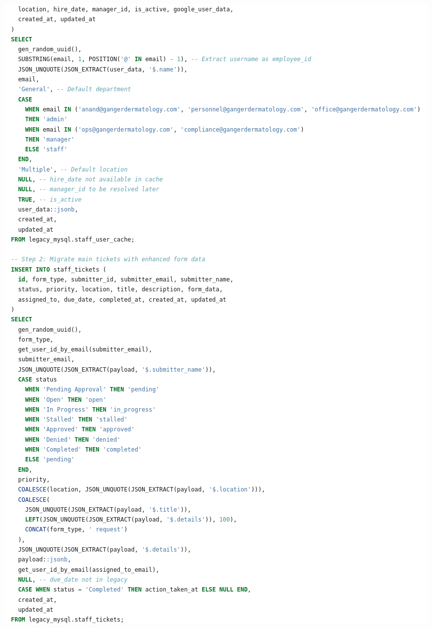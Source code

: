 ```sql
    location, hire_date, manager_id, is_active, google_user_data,
    created_at, updated_at
  )
  SELECT 
    gen_random_uuid(),
    SUBSTRING(email, 1, POSITION('@' IN email) - 1), -- Extract username as employee_id
    JSON_UNQUOTE(JSON_EXTRACT(user_data, '$.name')),
    email,
    'General', -- Default department
    CASE 
      WHEN email IN ('anand@gangerdermatology.com', 'personnel@gangerdermatology.com', 'office@gangerdermatology.com') 
      THEN 'admin'
      WHEN email IN ('ops@gangerdermatology.com', 'compliance@gangerdermatology.com')
      THEN 'manager'
      ELSE 'staff'
    END,
    'Multiple', -- Default location
    NULL, -- hire_date not available in cache
    NULL, -- manager_id to be resolved later
    TRUE, -- is_active
    user_data::jsonb,
    created_at,
    updated_at
  FROM legacy_mysql.staff_user_cache;

  -- Step 2: Migrate main tickets with enhanced form data
  INSERT INTO staff_tickets (
    id, form_type, submitter_id, submitter_email, submitter_name,
    status, priority, location, title, description, form_data,
    assigned_to, due_date, completed_at, created_at, updated_at
  )
  SELECT 
    gen_random_uuid(),
    form_type,
    get_user_id_by_email(submitter_email),
    submitter_email,
    JSON_UNQUOTE(JSON_EXTRACT(payload, '$.submitter_name')),
    CASE status
      WHEN 'Pending Approval' THEN 'pending'
      WHEN 'Open' THEN 'open'
      WHEN 'In Progress' THEN 'in_progress'
      WHEN 'Stalled' THEN 'stalled'
      WHEN 'Approved' THEN 'approved'
      WHEN 'Denied' THEN 'denied'
      WHEN 'Completed' THEN 'completed'
      ELSE 'pending'
    END,
    priority,
    COALESCE(location, JSON_UNQUOTE(JSON_EXTRACT(payload, '$.location'))),
    COALESCE(
      JSON_UNQUOTE(JSON_EXTRACT(payload, '$.title')),
      LEFT(JSON_UNQUOTE(JSON_EXTRACT(payload, '$.details')), 100),
      CONCAT(form_type, ' request')
    ),
    JSON_UNQUOTE(JSON_EXTRACT(payload, '$.details')),
    payload::jsonb,
    get_user_id_by_email(assigned_to_email),
    NULL, -- due_date not in legacy
    CASE WHEN status = 'Completed' THEN action_taken_at ELSE NULL END,
    created_at,
    updated_at
  FROM legacy_mysql.staff_tickets;
```